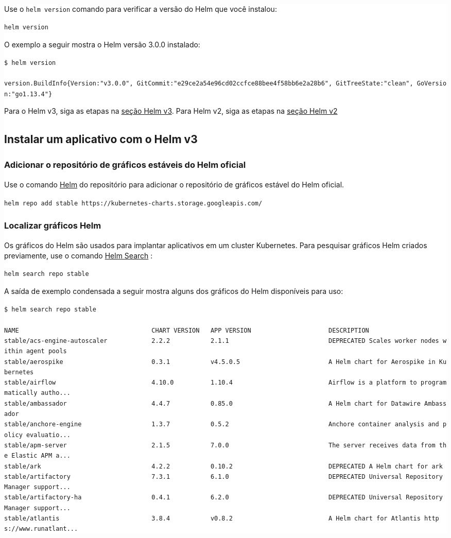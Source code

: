 Use o `helm version` comando para verificar a versão do Helm que você instalou:

```console
helm version
```

O exemplo a seguir mostra o Helm versão 3.0.0 instalado:

```console
$ helm version

version.BuildInfo{Version:"v3.0.0", GitCommit:"e29ce2a54e96cd02ccfce88bee4f58bb6e2a28b6", GitTreeState:"clean", GoVersion:"go1.13.4"}
```

Para o Helm v3, siga as etapas na [seção Helm v3](#install-an-application-with-helm-v3). Para Helm v2, siga as etapas na [seção Helm v2](#install-an-application-with-helm-v2)

## <a name="install-an-application-with-helm-v3"></a>Instalar um aplicativo com o Helm v3

### <a name="add-the-official-helm-stable-charts-repository"></a>Adicionar o repositório de gráficos estáveis do Helm oficial

Use o comando [Helm][helm-repo-add] do repositório para adicionar o repositório de gráficos estável do Helm oficial.

```console
helm repo add stable https://kubernetes-charts.storage.googleapis.com/
```

### <a name="find-helm-charts"></a>Localizar gráficos Helm

Os gráficos do Helm são usados para implantar aplicativos em um cluster Kubernetes. Para pesquisar gráficos Helm criados previamente, use o comando [Helm Search][helm-search] :

```console
helm search repo stable
```

A saída de exemplo condensada a seguir mostra alguns dos gráficos do Helm disponíveis para uso:


```console
$ helm search repo stable

NAME                                    CHART VERSION   APP VERSION                     DESCRIPTION                                       
stable/acs-engine-autoscaler            2.2.2           2.1.1                           DEPRECATED Scales worker nodes within agent pools 
stable/aerospike                        0.3.1           v4.5.0.5                        A Helm chart for Aerospike in Kubernetes          
stable/airflow                          4.10.0          1.10.4                          Airflow is a platform to programmatically autho...
stable/ambassador                       4.4.7           0.85.0                          A Helm chart for Datawire Ambassador              
stable/anchore-engine                   1.3.7           0.5.2                           Anchore container analysis and policy evaluatio...
stable/apm-server                       2.1.5           7.0.0                           The server receives data from the Elastic APM a...
stable/ark                              4.2.2           0.10.2                          DEPRECATED A Helm chart for ark                   
stable/artifactory                      7.3.1           6.1.0                           DEPRECATED Universal Repository Manager support...
stable/artifactory-ha                   0.4.1           6.2.0                           DEPRECATED Universal Repository Manager support...
stable/atlantis                         3.8.4           v0.8.2                          A Helm chart for Atlantis https://www.runatlant...
```

[helm]: https://github.com/kubernetes/helm/
[helm-cleanup]: https://helm.sh/docs/intro/using_helm/#helm-uninstall-uninstalling-a-release
[helm-documentation]: https://helm.sh/docs/
[helm-install]: https://helm.sh/docs/intro/install/
[helm-install-command]: https://helm.sh/docs/intro/using_helm/#helm-install-installing-a-package
[helm-repo-add]: https://helm.sh/docs/intro/quickstart/#initialize-a-helm-chart-repository
[helm-search]: https://helm.sh/docs/intro/using_helm/#helm-search-finding-charts
[helm-repo-update]: https://helm.sh/docs/intro/using_helm/#helm-repo-working-with-repositories
[helm2-init]: https://v2.helm.sh/docs/helm/#helm-init
[helm2-install-command]: https://v2.helm.sh/docs/helm/#helm-install
[helm2-install-options]: https://github.com/kubernetes/helm/blob/master/docs/install.md
[helm2-list]: https://v2.helm.sh/docs/helm/#helm-list
[helm2-history-max]: https://v2.helm.sh/docs/using_helm/#initialize-helm-and-install-tiller
[helm2-rbac]: https://v2.helm.sh/docs/using_helm/#role-based-access-control
[helm2-repo-update]: https://v2.helm.sh/docs/helm/#helm-repo-update
[helm2-search]: https://v2.helm.sh/docs/helm/#helm-search
[tiller-rbac]: https://v2.helm.sh/docs/using_helm/#tiller-namespaces-and-rbac
[helm2-ssl]: https://v2.helm.sh/docs/using_helm/#using-ssl-between-helm-and-tiller
[aks-quickstart-cli]: kubernetes-walkthrough.md
[aks-quickstart-portal]: kubernetes-walkthrough-portal.md
[install-azure-cli]: /cli/azure/install-azure-cli
[k8s-node-selector]: concepts-clusters-workloads.md#node-selectors
[taints]: operator-best-practices-advanced-scheduler.md